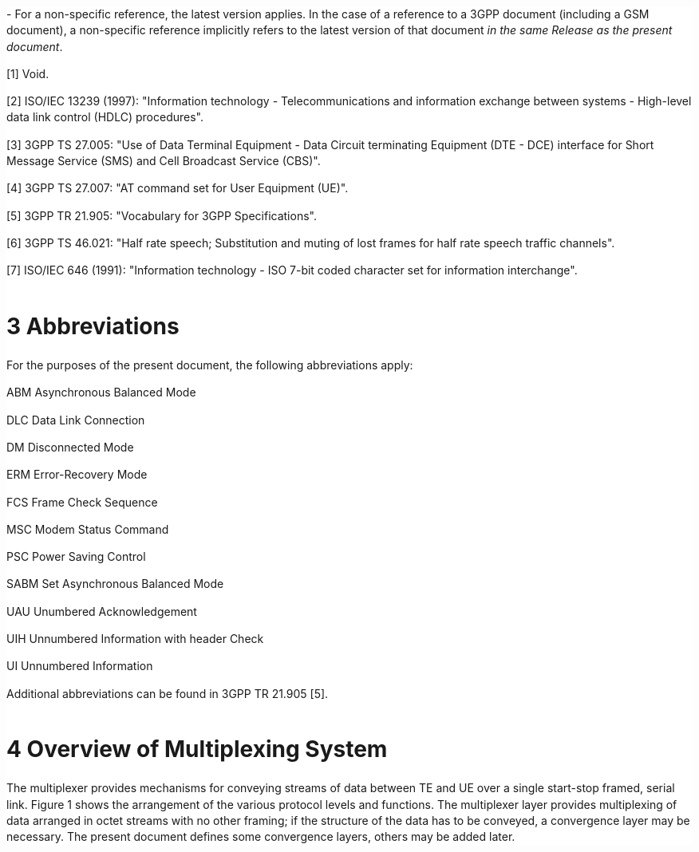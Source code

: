\- For a non-specific reference, the latest version applies. In the case
of a reference to a 3GPP document (including a GSM document), a
non-specific reference implicitly refers to the latest version of that
document *in the same Release as the present document*.

\[1\] Void.

\[2\] ISO/IEC 13239 (1997): \"Information technology -
Telecommunications and information exchange between systems - High-level
data link control (HDLC) procedures\".

\[3\] 3GPP TS 27.005: \"Use of Data Terminal Equipment - Data Circuit
terminating Equipment (DTE - DCE) interface for Short Message Service
(SMS) and Cell Broadcast Service (CBS)\".

\[4\] 3GPP TS 27.007: \"AT command set for User Equipment (UE)\".

\[5\] 3GPP TR 21.905: \"Vocabulary for 3GPP Specifications\".

\[6\] 3GPP TS 46.021: \"Half rate speech; Substitution and muting of
lost frames for half rate speech traffic channels\".

\[7\] ISO/IEC 646 (1991): \"Information technology - ISO 7-bit coded
character set for information interchange\".

3 Abbreviations
===============

For the purposes of the present document, the following abbreviations
apply:

ABM Asynchronous Balanced Mode

DLC Data Link Connection

DM Disconnected Mode

ERM Error-Recovery Mode

FCS Frame Check Sequence

MSC Modem Status Command

PSC Power Saving Control

SABM Set Asynchronous Balanced Mode

UAU Unumbered Acknowledgement

UIH Unnumbered Information with header Check

UI Unnumbered Information

Additional abbreviations can be found in 3GPP TR 21.905 \[5\].

4 Overview of Multiplexing System
=================================

The multiplexer provides mechanisms for conveying streams of data
between TE and UE over a single start-stop framed, serial link. Figure 1
shows the arrangement of the various protocol levels and functions. The
multiplexer layer provides multiplexing of data arranged in octet
streams with no other framing; if the structure of the data has to be
conveyed, a convergence layer may be necessary. The present document
defines some convergence layers, others may be added later.
